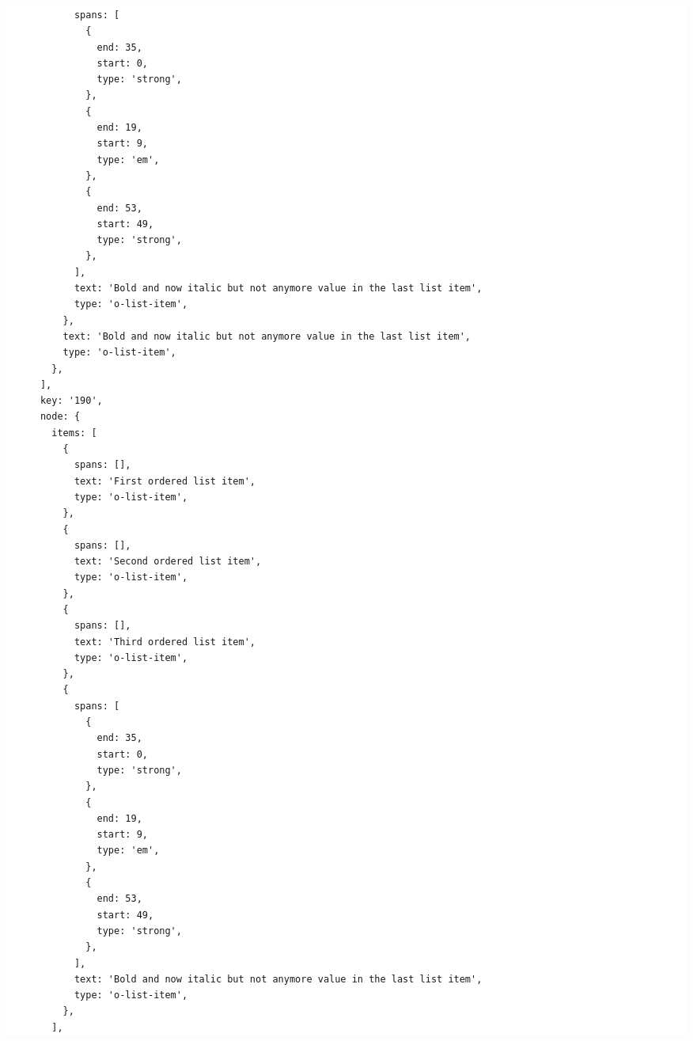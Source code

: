                 spans: [
                  {
                    end: 35,
                    start: 0,
                    type: 'strong',
                  },
                  {
                    end: 19,
                    start: 9,
                    type: 'em',
                  },
                  {
                    end: 53,
                    start: 49,
                    type: 'strong',
                  },
                ],
                text: 'Bold and now italic but not anymore value in the last list item',
                type: 'o-list-item',
              },
              text: 'Bold and now italic but not anymore value in the last list item',
              type: 'o-list-item',
            },
          ],
          key: '190',
          node: {
            items: [
              {
                spans: [],
                text: 'First ordered list item',
                type: 'o-list-item',
              },
              {
                spans: [],
                text: 'Second ordered list item',
                type: 'o-list-item',
              },
              {
                spans: [],
                text: 'Third ordered list item',
                type: 'o-list-item',
              },
              {
                spans: [
                  {
                    end: 35,
                    start: 0,
                    type: 'strong',
                  },
                  {
                    end: 19,
                    start: 9,
                    type: 'em',
                  },
                  {
                    end: 53,
                    start: 49,
                    type: 'strong',
                  },
                ],
                text: 'Bold and now italic but not anymore value in the last list item',
                type: 'o-list-item',
              },
            ],